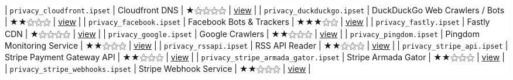 | `privacy_cloudfront.ipset`          | Cloudfront DNS                                                                                                                                                                                                                                                                                                                                                                                                                                                | ★⚝⚝⚝⚝     | [view](https://blocklist.configserver.dev/privacy_cloudfront.ipset)          |
| `privacy_duckduckgo.ipset`          | DuckDuckGo Web Crawlers / Bots                                                                                                                                                                                                                                                                                                                                                                                                                                | ★★⚝⚝⚝     | [view](https://blocklist.configserver.dev/privacy_duckduckgo.ipset)          |
| `privacy_facebook.ipset`            | Facebook Bots & Trackers                                                                                                                                                                                                                                                                                                                                                                                                                                      | ★★★⚝⚝     | [view](https://blocklist.configserver.dev/privacy_facebook.ipset)            |
| `privacy_fastly.ipset`              | Fastly CDN                                                                                                                                                                                                                                                                                                                                                                                                                                                    | ★⚝⚝⚝⚝     | [view](https://blocklist.configserver.dev/privacy_fastly.ipset)              |
| `privacy_google.ipset`              | Google Crawlers                                                                                                                                                                                                                                                                                                                                                                                                                                               | ★★⚝⚝⚝     | [view](https://blocklist.configserver.dev/privacy_google.ipset)              |
| `privacy_pingdom.ipset`             | Pingdom Monitoring Service                                                                                                                                                                                                                                                                                                                                                                                                                                    | ★★⚝⚝⚝     | [view](https://blocklist.configserver.dev/privacy_pingdom.ipset)             |
| `privacy_rssapi.ipset`              | RSS API Reader                                                                                                                                                                                                                                                                                                                                                                                                                                                | ★★⚝⚝⚝     | [view](https://blocklist.configserver.dev/privacy_rssapi.ipset)              |
| `privacy_stripe_api.ipset`          | Stripe Payment Gateway API                                                                                                                                                                                                                                                                                                                                                                                                                                    | ★★⚝⚝⚝     | [view](https://blocklist.configserver.dev/privacy_stripe_api.ipset)          |
| `privacy_stripe_armada_gator.ipset` | Stripe Armada Gator                                                                                                                                                                                                                                                                                                                                                                                                                                           | ★★⚝⚝⚝     | [view](https://blocklist.configserver.dev/privacy_stripe_armada_gator.ipset) |
| `privacy_stripe_webhooks.ipset`     | Stripe Webhook Service                                                                                                                                                                                                                                                                                                                                                                                                                                        | ★★⚝⚝⚝     | [view](https://blocklist.configserver.dev/privacy_stripe_webhooks.ipset)     |